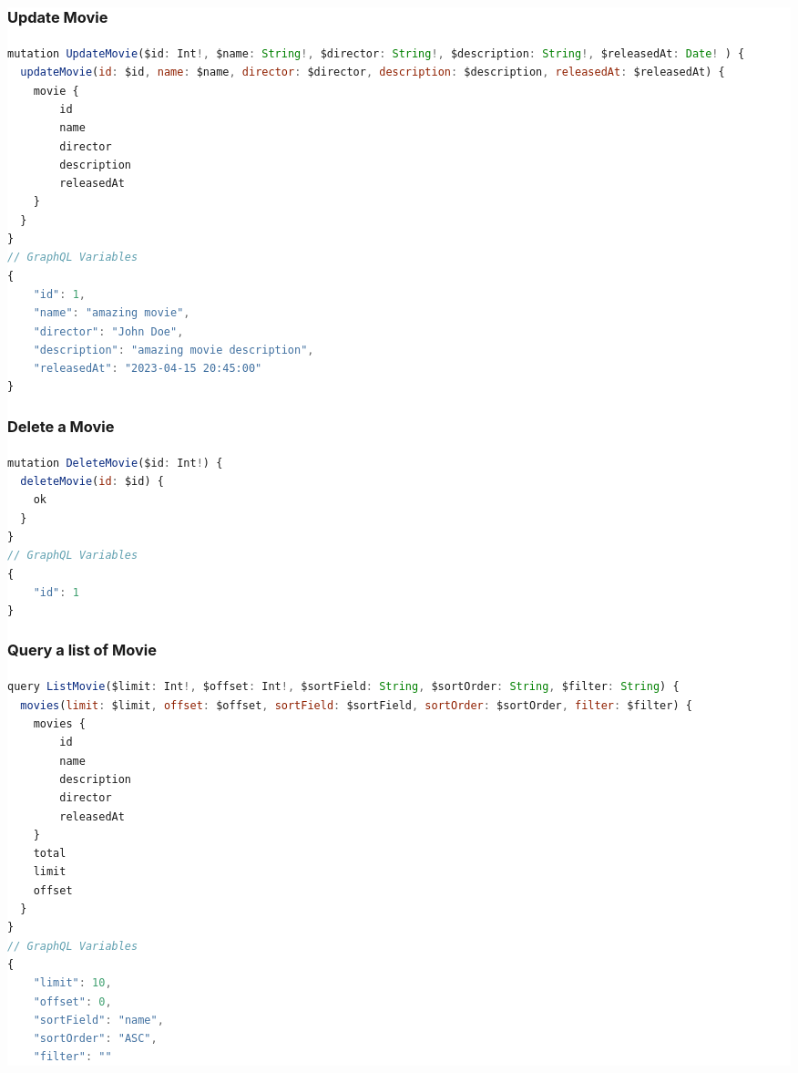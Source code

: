 ### Update Movie
```javascript
mutation UpdateMovie($id: Int!, $name: String!, $director: String!, $description: String!, $releasedAt: Date! ) {
  updateMovie(id: $id, name: $name, director: $director, description: $description, releasedAt: $releasedAt) {
    movie {
        id
        name
        director
        description
        releasedAt
    }
  }
}
// GraphQL Variables
{
    "id": 1,
    "name": "amazing movie",
    "director": "John Doe",
    "description": "amazing movie description",
    "releasedAt": "2023-04-15 20:45:00"
}
```

### Delete a Movie
```javascript
mutation DeleteMovie($id: Int!) {
  deleteMovie(id: $id) {
    ok
  }
}
// GraphQL Variables
{
    "id": 1
}
```

### Query a list of Movie
```javascript
query ListMovie($limit: Int!, $offset: Int!, $sortField: String, $sortOrder: String, $filter: String) {
  movies(limit: $limit, offset: $offset, sortField: $sortField, sortOrder: $sortOrder, filter: $filter) {
    movies {
        id
        name
        description
        director
        releasedAt
    }
    total
    limit
    offset
  }
}
// GraphQL Variables
{
    "limit": 10,
    "offset": 0,
    "sortField": "name",
    "sortOrder": "ASC",
    "filter": ""
```